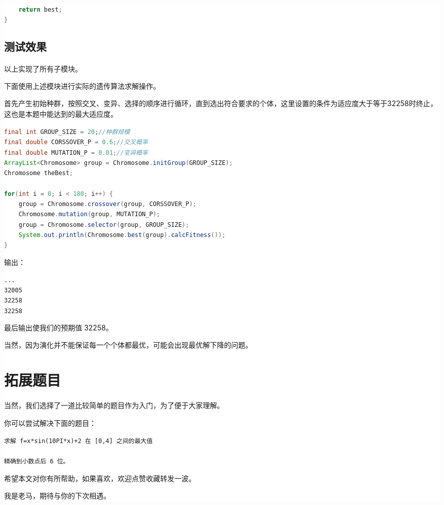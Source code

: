 ```java
    return best;
}
```

## 测试效果

以上实现了所有子模块。

下面使用上述模块进行实际的遗传算法求解操作。

首先产生初始种群，按照交叉、变异、选择的顺序进行循环，直到选出符合要求的个体，这里设置的条件为适应度大于等于32258时终止，这也是本题中能达到的最大适应度。

```java
final int GROUP_SIZE = 20;//种群规模
final double CORSSOVER_P = 0.6;//交叉概率
final double MUTATION_P = 0.01;//变异概率
ArrayList<Chromosome> group = Chromosome.initGroup(GROUP_SIZE);
Chromosome theBest;

for(int i = 0; i < 180; i++) {
    group = Chromosome.crossover(group, CORSSOVER_P);
    Chromosome.mutation(group, MUTATION_P);
    group = Chromosome.selector(group, GROUP_SIZE);
    System.out.println(Chromosome.best(group).calcFitness());
}
```

输出：

```
...
32005
32258
32258
```

最后输出使我们的预期值 32258。

当然，因为演化并不能保证每一个个体都最优，可能会出现最优解下降的问题。

# 拓展题目

当然，我们选择了一道比较简单的题目作为入门，为了便于大家理解。

你可以尝试解决下面的题目：

```
求解 f=x*sin(10PI*x)+2 在 [0,4] 之间的最大值

精确到小数点后 6 位。
```

希望本文对你有所帮助，如果喜欢，欢迎点赞收藏转发一波。

我是老马，期待与你的下次相遇。
